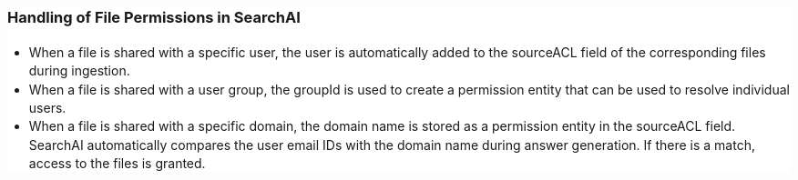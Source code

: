 
### Handling of File Permissions in SearchAI

* When a file is shared with a specific user, the user is automatically added to the sourceACL field of the corresponding files during ingestion. 
* When a file is shared with a user group, the groupId is used to create a permission entity that can be used to resolve individual users. 
* When a file is shared with a specific domain, the domain name is stored as a permission entity in the sourceACL field. SearchAI automatically compares the user email IDs with the domain name during answer generation. If there is a match, access to the files is granted.  